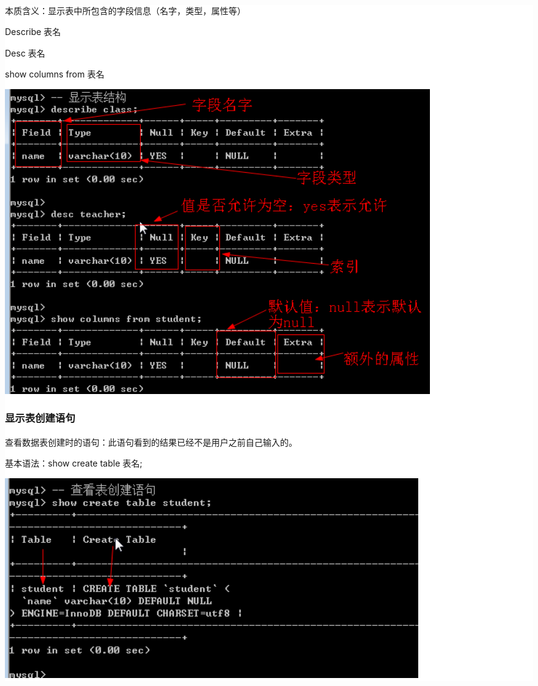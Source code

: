 本质含义：显示表中所包含的字段信息（名字，类型，属性等）

Describe 表名

Desc 表名

show columns from 表名

![image](./images/image-20211014085620777.png)

### 显示表创建语句

查看数据表创建时的语句：此语句看到的结果已经不是用户之前自己输入的。

基本语法：show create table 表名;

![image](./images/image-20211014085640408.png)
